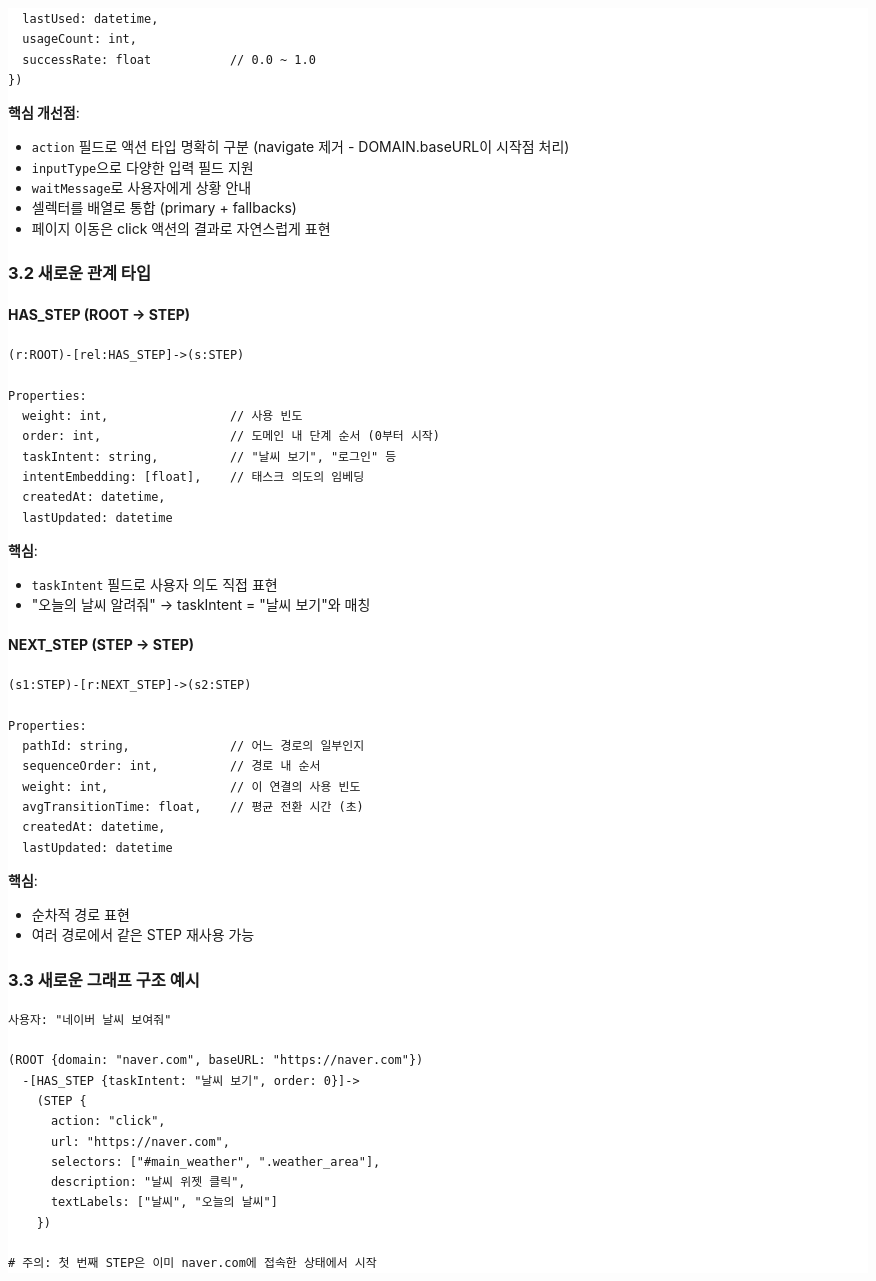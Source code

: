 ```cypher
  lastUsed: datetime,
  usageCount: int,
  successRate: float           // 0.0 ~ 1.0
})
```

**핵심 개선점**:
- `action` 필드로 액션 타입 명확히 구분 (navigate 제거 - DOMAIN.baseURL이 시작점 처리)
- `inputType`으로 다양한 입력 필드 지원
- `waitMessage`로 사용자에게 상황 안내
- 셀렉터를 배열로 통합 (primary + fallbacks)
- 페이지 이동은 click 액션의 결과로 자연스럽게 표현

### 3.2 새로운 관계 타입

#### **HAS_STEP** (ROOT → STEP)
```cypher
(r:ROOT)-[rel:HAS_STEP]->(s:STEP)

Properties:
  weight: int,                 // 사용 빈도
  order: int,                  // 도메인 내 단계 순서 (0부터 시작)
  taskIntent: string,          // "날씨 보기", "로그인" 등
  intentEmbedding: [float],    // 태스크 의도의 임베딩
  createdAt: datetime,
  lastUpdated: datetime
```

**핵심**:
- `taskIntent` 필드로 사용자 의도 직접 표현
- "오늘의 날씨 알려줘" → taskIntent = "날씨 보기"와 매칭

#### **NEXT_STEP** (STEP → STEP)
```cypher
(s1:STEP)-[r:NEXT_STEP]->(s2:STEP)

Properties:
  pathId: string,              // 어느 경로의 일부인지
  sequenceOrder: int,          // 경로 내 순서
  weight: int,                 // 이 연결의 사용 빈도
  avgTransitionTime: float,    // 평균 전환 시간 (초)
  createdAt: datetime,
  lastUpdated: datetime
```

**핵심**:
- 순차적 경로 표현
- 여러 경로에서 같은 STEP 재사용 가능

### 3.3 새로운 그래프 구조 예시

```
사용자: "네이버 날씨 보여줘"

(ROOT {domain: "naver.com", baseURL: "https://naver.com"})
  -[HAS_STEP {taskIntent: "날씨 보기", order: 0}]->
    (STEP {
      action: "click",
      url: "https://naver.com",
      selectors: ["#main_weather", ".weather_area"],
      description: "날씨 위젯 클릭",
      textLabels: ["날씨", "오늘의 날씨"]
    })

# 주의: 첫 번째 STEP은 이미 naver.com에 접속한 상태에서 시작
```